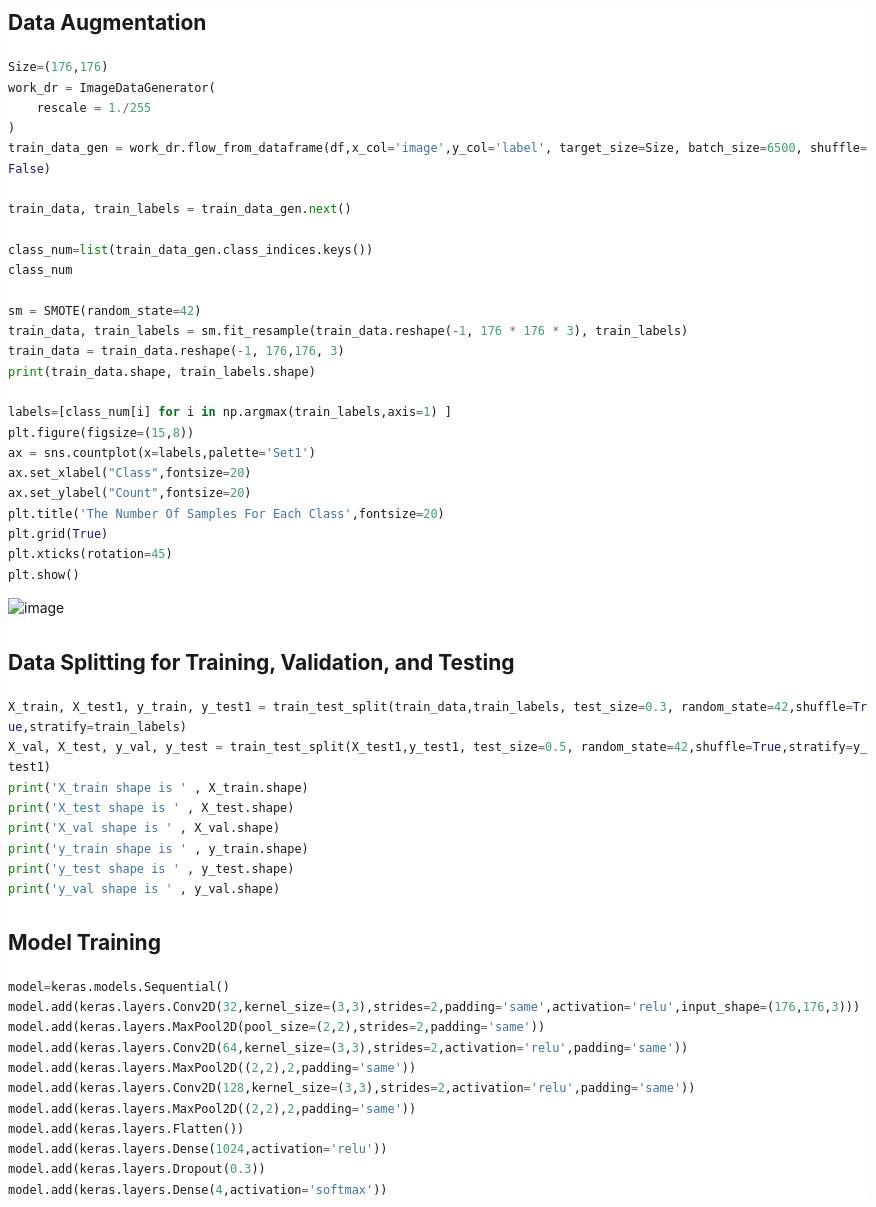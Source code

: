 ## Data Augmentation 

```py
Size=(176,176)
work_dr = ImageDataGenerator(
    rescale = 1./255
)
train_data_gen = work_dr.flow_from_dataframe(df,x_col='image',y_col='label', target_size=Size, batch_size=6500, shuffle=False)

train_data, train_labels = train_data_gen.next()

class_num=list(train_data_gen.class_indices.keys())
class_num

sm = SMOTE(random_state=42)
train_data, train_labels = sm.fit_resample(train_data.reshape(-1, 176 * 176 * 3), train_labels)
train_data = train_data.reshape(-1, 176,176, 3)
print(train_data.shape, train_labels.shape)

labels=[class_num[i] for i in np.argmax(train_labels,axis=1) ]
plt.figure(figsize=(15,8))
ax = sns.countplot(x=labels,palette='Set1')
ax.set_xlabel("Class",fontsize=20)
ax.set_ylabel("Count",fontsize=20)
plt.title('The Number Of Samples For Each Class',fontsize=20)
plt.grid(True)
plt.xticks(rotation=45)
plt.show()
```
![image](https://github.com/user-attachments/assets/4fd386a2-616d-4e6b-b72d-7abbbcb8a5b0)

## Data Splitting for Training, Validation, and Testing

```py
X_train, X_test1, y_train, y_test1 = train_test_split(train_data,train_labels, test_size=0.3, random_state=42,shuffle=True,stratify=train_labels)
X_val, X_test, y_val, y_test = train_test_split(X_test1,y_test1, test_size=0.5, random_state=42,shuffle=True,stratify=y_test1)
print('X_train shape is ' , X_train.shape)
print('X_test shape is ' , X_test.shape)
print('X_val shape is ' , X_val.shape)
print('y_train shape is ' , y_train.shape)
print('y_test shape is ' , y_test.shape)
print('y_val shape is ' , y_val.shape)
```


## Model Training

```python
model=keras.models.Sequential()
model.add(keras.layers.Conv2D(32,kernel_size=(3,3),strides=2,padding='same',activation='relu',input_shape=(176,176,3)))
model.add(keras.layers.MaxPool2D(pool_size=(2,2),strides=2,padding='same'))
model.add(keras.layers.Conv2D(64,kernel_size=(3,3),strides=2,activation='relu',padding='same'))
model.add(keras.layers.MaxPool2D((2,2),2,padding='same'))
model.add(keras.layers.Conv2D(128,kernel_size=(3,3),strides=2,activation='relu',padding='same'))
model.add(keras.layers.MaxPool2D((2,2),2,padding='same'))
model.add(keras.layers.Flatten())
model.add(keras.layers.Dense(1024,activation='relu'))
model.add(keras.layers.Dropout(0.3))
model.add(keras.layers.Dense(4,activation='softmax'))
```